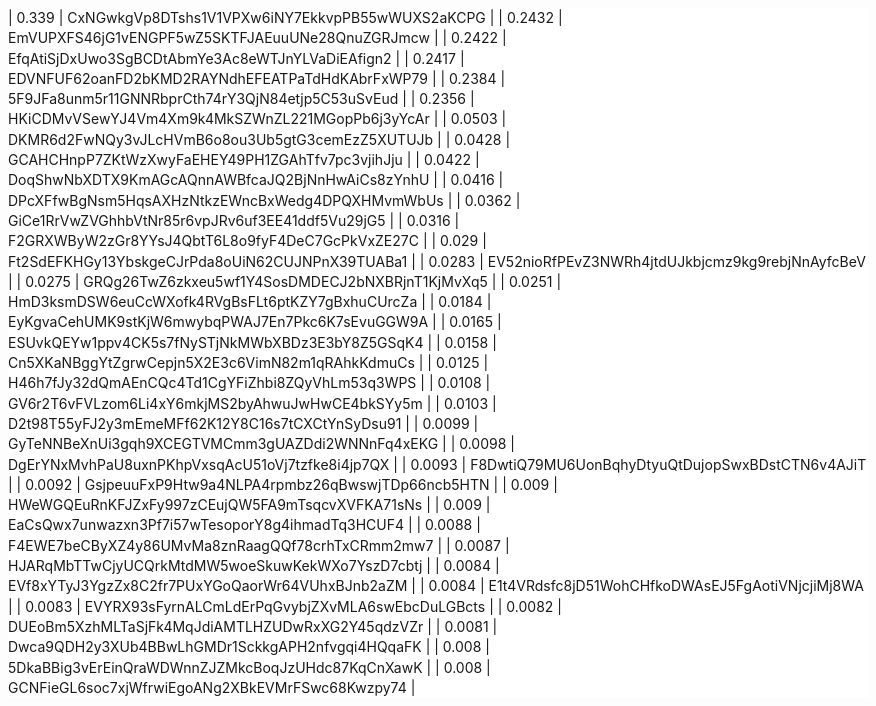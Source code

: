 | 0.339  | CxNGwkgVp8DTshs1V1VPXw6iNY7EkkvpPB55wWUXS2aKCPG  |
| 0.2432 | EmVUPXFS46jG1vENGPF5wZ5SKTFJAEuuUNe28QnuZGRJmcw  |
| 0.2422 | EfqAtiSjDxUwo3SgBCDtAbmYe3Ac8eWTJnYLVaDiEAfign2  |
| 0.2417 | EDVNFUF62oanFD2bKMD2RAYNdhEFEATPaTdHdKAbrFxWP79  |
| 0.2384 | 5F9JFa8unm5r11GNNRbprCth74rY3QjN84etjp5C53uSvEud |
| 0.2356 | HKiCDMvVSewYJ4Vm4Xm9k4MkSZWnZL221MGopPb6j3yYcAr  |
| 0.0503 | DKMR6d2FwNQy3vJLcHVmB6o8ou3Ub5gtG3cemEzZ5XUTUJb  |
| 0.0428 | GCAHCHnpP7ZKtWzXwyFaEHEY49PH1ZGAhTfv7pc3vjihJju  |
| 0.0422 | DoqShwNbXDTX9KmAGcAQnnAWBfcaJQ2BjNnHwAiCs8zYnhU  |
| 0.0416 | DPcXFfwBgNsm5HqsAXHzNtkzEWncBxWedg4DPQXHMvmWbUs  |
| 0.0362 | GiCe1RrVwZVGhhbVtNr85r6vpJRv6uf3EE41ddf5Vu29jG5  |
| 0.0316 | F2GRXWByW2zGr8YYsJ4QbtT6L8o9fyF4DeC7GcPkVxZE27C  |
| 0.029  | Ft2SdEFKHGy13YbskgeCJrPda8oUiN62CUJNPnX39TUABa1  |
| 0.0283 | EV52nioRfPEvZ3NWRh4jtdUJkbjcmz9kg9rebjNnAyfcBeV  |
| 0.0275 | GRQg26TwZ6zkxeu5wf1Y4SosDMDECJ2bNXBRjnT1KjMvXq5  |
| 0.0251 | HmD3ksmDSW6euCcWXofk4RVgBsFLt6ptKZY7gBxhuCUrcZa  |
| 0.0184 | EyKgvaCehUMK9stKjW6mwybqPWAJ7En7Pkc6K7sEvuGGW9A  |
| 0.0165 | ESUvkQEYw1ppv4CK5s7fNySTjNkMWbXBDz3E3bY8Z5GSqK4  |
| 0.0158 | Cn5XKaNBggYtZgrwCepjn5X2E3c6VimN82m1qRAhkKdmuCs  |
| 0.0125 | H46h7fJy32dQmAEnCQc4Td1CgYFiZhbi8ZQyVhLm53q3WPS  |
| 0.0108 | GV6r2T6vFVLzom6Li4xY6mkjMS2byAhwuJwHwCE4bkSYy5m  |
| 0.0103 | D2t98T55yFJ2y3mEmeMFf62K12Y8C16s7tCXCtYnSyDsu91  |
| 0.0099 | GyTeNNBeXnUi3gqh9XCEGTVMCmm3gUAZDdi2WNNnFq4xEKG  |
| 0.0098 | DgErYNxMvhPaU8uxnPKhpVxsqAcU51oVj7tzfke8i4jp7QX  |
| 0.0093 | F8DwtiQ79MU6UonBqhyDtyuQtDujopSwxBDstCTN6v4AJiT  |
| 0.0092 | GsjpeuuFxP9Htw9a4NLPA4rpmbz26qBwswjTDp66ncb5HTN  |
| 0.009  | HWeWGQEuRnKFJZxFy997zCEujQW5FA9mTsqcvXVFKA71sNs  |
| 0.009  | EaCsQwx7unwazxn3Pf7i57wTesoporY8g4ihmadTq3HCUF4  |
| 0.0088 | F4EWE7beCByXZ4y86UMvMa8znRaagQQf78crhTxCRmm2mw7  |
| 0.0087 | HJARqMbTTwCjyUCQrkMtdMW5woeSkuwKekWXo7YszD7cbtj  |
| 0.0084 | EVf8xYTyJ3YgzZx8C2fr7PUxYGoQaorWr64VUhxBJnb2aZM  |
| 0.0084 | E1t4VRdsfc8jD51WohCHfkoDWAsEJ5FgAotiVNjcjiMj8WA  |
| 0.0083 | EVYRX93sFyrnALCmLdErPqGvybjZXvMLA6swEbcDuLGBcts  |
| 0.0082 | DUEoBm5XzhMLTaSjFk4MqJdiAMTLHZUDwRxXG2Y45qdzVZr  |
| 0.0081 | Dwca9QDH2y3XUb4BBwLhGMDr1SckkgAPH2nfvgqi4HQqaFK  |
| 0.008  | 5DkaBBig3vErEinQraWDWnnZJZMkcBoqJzUHdc87KqCnXawK |
| 0.008  | GCNFieGL6soc7xjWfrwiEgoANg2XBkEVMrFSwc68Kwzpy74  |